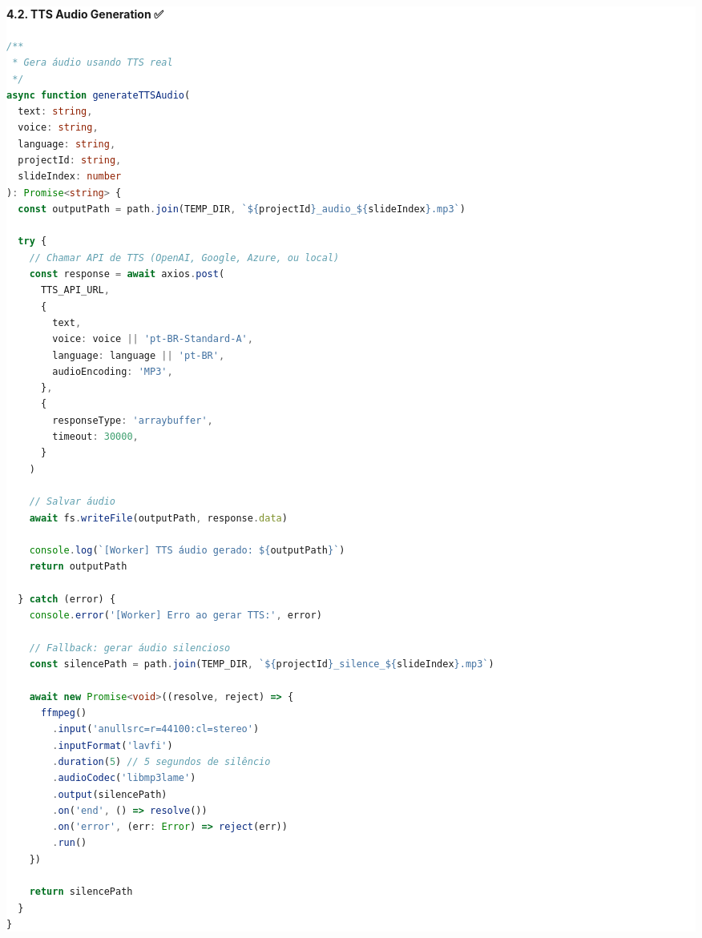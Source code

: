 #### 4.2. TTS Audio Generation ✅

```typescript
/**
 * Gera áudio usando TTS real
 */
async function generateTTSAudio(
  text: string,
  voice: string,
  language: string,
  projectId: string,
  slideIndex: number
): Promise<string> {
  const outputPath = path.join(TEMP_DIR, `${projectId}_audio_${slideIndex}.mp3`)

  try {
    // Chamar API de TTS (OpenAI, Google, Azure, ou local)
    const response = await axios.post(
      TTS_API_URL,
      {
        text,
        voice: voice || 'pt-BR-Standard-A',
        language: language || 'pt-BR',
        audioEncoding: 'MP3',
      },
      {
        responseType: 'arraybuffer',
        timeout: 30000,
      }
    )

    // Salvar áudio
    await fs.writeFile(outputPath, response.data)

    console.log(`[Worker] TTS áudio gerado: ${outputPath}`)
    return outputPath

  } catch (error) {
    console.error('[Worker] Erro ao gerar TTS:', error)
    
    // Fallback: gerar áudio silencioso
    const silencePath = path.join(TEMP_DIR, `${projectId}_silence_${slideIndex}.mp3`)
    
    await new Promise<void>((resolve, reject) => {
      ffmpeg()
        .input('anullsrc=r=44100:cl=stereo')
        .inputFormat('lavfi')
        .duration(5) // 5 segundos de silêncio
        .audioCodec('libmp3lame')
        .output(silencePath)
        .on('end', () => resolve())
        .on('error', (err: Error) => reject(err))
        .run()
    })

    return silencePath
  }
}
```
